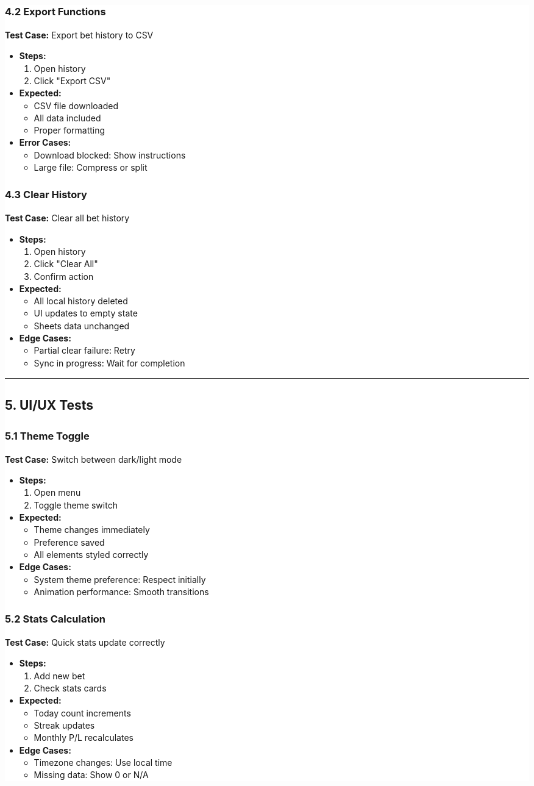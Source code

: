 ### 4.2 Export Functions
**Test Case:** Export bet history to CSV
- **Steps:**
  1. Open history
  2. Click "Export CSV"
- **Expected:**
  - CSV file downloaded
  - All data included
  - Proper formatting
- **Error Cases:**
  - Download blocked: Show instructions
  - Large file: Compress or split

### 4.3 Clear History
**Test Case:** Clear all bet history
- **Steps:**
  1. Open history
  2. Click "Clear All"
  3. Confirm action
- **Expected:**
  - All local history deleted
  - UI updates to empty state
  - Sheets data unchanged
- **Edge Cases:**
  - Partial clear failure: Retry
  - Sync in progress: Wait for completion

---

## 5. UI/UX Tests

### 5.1 Theme Toggle
**Test Case:** Switch between dark/light mode
- **Steps:**
  1. Open menu
  2. Toggle theme switch
- **Expected:**
  - Theme changes immediately
  - Preference saved
  - All elements styled correctly
- **Edge Cases:**
  - System theme preference: Respect initially
  - Animation performance: Smooth transitions

### 5.2 Stats Calculation
**Test Case:** Quick stats update correctly
- **Steps:**
  1. Add new bet
  2. Check stats cards
- **Expected:**
  - Today count increments
  - Streak updates
  - Monthly P/L recalculates
- **Edge Cases:**
  - Timezone changes: Use local time
  - Missing data: Show 0 or N/A
